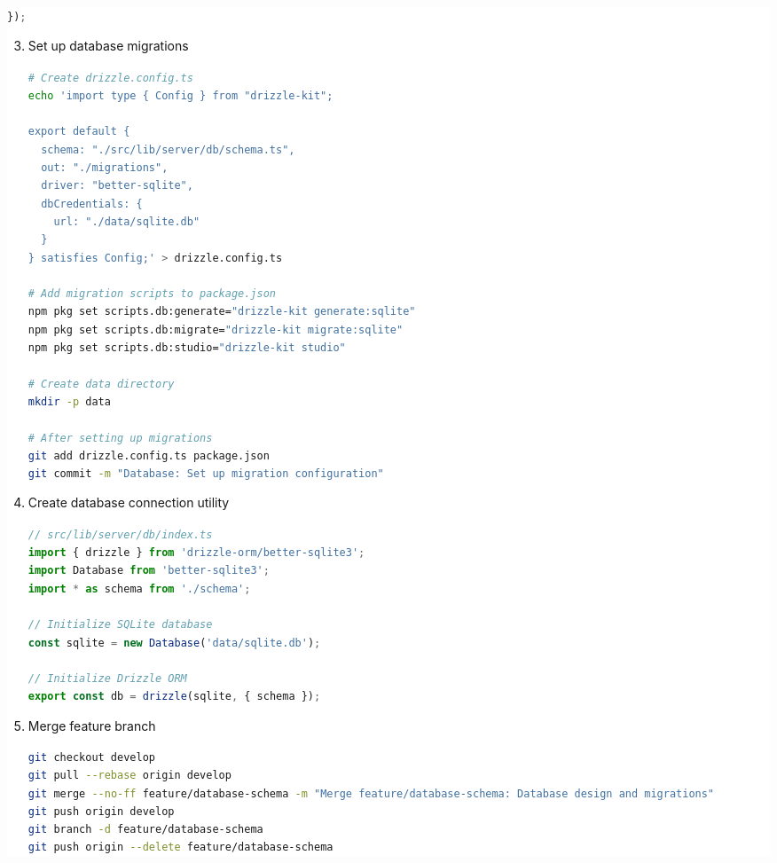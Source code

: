    ```typescript
   });
   ```
   
3. Set up database migrations
   ```bash
   # Create drizzle.config.ts
   echo 'import type { Config } from "drizzle-kit";

   export default {
     schema: "./src/lib/server/db/schema.ts",
     out: "./migrations",
     driver: "better-sqlite",
     dbCredentials: {
       url: "./data/sqlite.db"
     }
   } satisfies Config;' > drizzle.config.ts

   # Add migration scripts to package.json
   npm pkg set scripts.db:generate="drizzle-kit generate:sqlite"
   npm pkg set scripts.db:migrate="drizzle-kit migrate:sqlite"
   npm pkg set scripts.db:studio="drizzle-kit studio"

   # Create data directory
   mkdir -p data
   
   # After setting up migrations
   git add drizzle.config.ts package.json
   git commit -m "Database: Set up migration configuration"
   ```
   
4. Create database connection utility
   ```typescript
   // src/lib/server/db/index.ts
   import { drizzle } from 'drizzle-orm/better-sqlite3';
   import Database from 'better-sqlite3';
   import * as schema from './schema';
   
   // Initialize SQLite database
   const sqlite = new Database('data/sqlite.db');
   
   // Initialize Drizzle ORM
   export const db = drizzle(sqlite, { schema });
   ```
   
5. Merge feature branch
   ```bash
   git checkout develop
   git pull --rebase origin develop
   git merge --no-ff feature/database-schema -m "Merge feature/database-schema: Database design and migrations"
   git push origin develop
   git branch -d feature/database-schema
   git push origin --delete feature/database-schema
   ```
